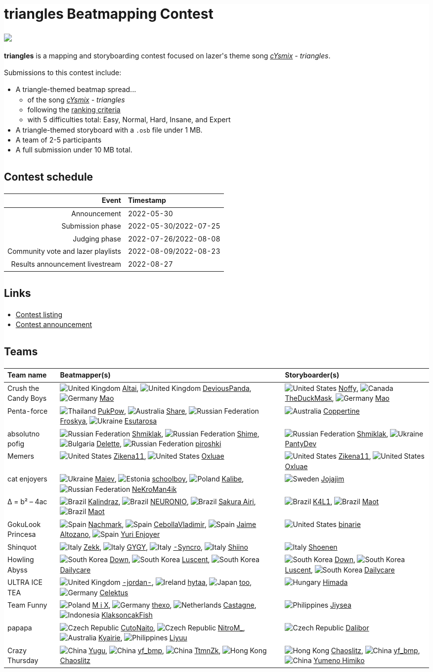 # triangles Beatmapping Contest

![](https://assets.ppy.sh/contests/147/header.jpg)

**triangles** is a mapping and storyboarding contest focused on lazer's theme song *[cYsmix](https://osu.ppy.sh/beatmaps/artists/2) - triangles*.

Submissions to this contest include:

- A triangle-themed beatmap spread...
  - of the song *[cYsmix](https://osu.ppy.sh/beatmaps/artists/2) - triangles*
  - following the [ranking criteria](/wiki/Ranking_Criteria) 
  - with 5 difficulties total: Easy, Normal, Hard, Insane, and Expert
- A triangle-themed storyboard with a `.osb` file under 1 MB.
- A team of 2-5 participants
- A full submission under 10 MB total.

## Contest schedule

| Event | Timestamp |
| --: | :-- |
| Announcement | 2022-05-30 |
| Submission phase | 2022-05-30/2022-07-25 |
| Judging phase | 2022-07-26/2022-08-08 |
| Community vote and lazer playlists | 2022-08-09/2022-08-23 |
| Results announcement livestream | 2022-08-27 |

## Links

- [Contest listing](https://osu.ppy.sh/community/contests/147)
- [Contest announcement](https://osu.ppy.sh/home/news/2022-05-26-triangles)

## Teams

| Team name | Beatmapper(s) | Storyboarder(s) |
| :-- | :-- | :-- |
| Crush the Candy Boys | ![][flag_GB] [Altai](https://osu.ppy.sh/users/5745865), ![][flag_GB] [DeviousPanda](https://osu.ppy.sh/users/4966334), ![][flag_DE] [Mao](https://osu.ppy.sh/users/2204515) | ![][flag_US] [Noffy](https://osu.ppy.sh/users/1541323), ![][flag_CA] [TheDuckMask](https://osu.ppy.sh/users/7405768), ![][flag_DE] [Mao](https://osu.ppy.sh/users/2204515) |
| Penta-force | ![][flag_TH] [PukPow](https://osu.ppy.sh/users/16407679), ![][flag_AU] [Share](https://osu.ppy.sh/users/14305018), ![][flag_RU] [Froskya](https://osu.ppy.sh/users/4230454), ![][flag_UA] [Esutarosa](https://osu.ppy.sh/users/12024753) | ![][flag_AU] [Coppertine](https://osu.ppy.sh/users/7279762) |
| absolutno pofig | ![][flag_RU] [Shmiklak](https://osu.ppy.sh/users/5504231), ![][flag_RU] [Shime](https://osu.ppy.sh/users/11558207), ![][flag_BG] [Delette](https://osu.ppy.sh/users/7835664), ![][flag_RU] [piroshki](https://osu.ppy.sh/users/7645522) | ![][flag_RU] [Shmiklak](https://osu.ppy.sh/users/5504231), ![][flag_UA] [PantyDev](https://osu.ppy.sh/users/5420543) |
| Memers | ![][flag_US] [Zikena11](https://osu.ppy.sh/users/22511008), ![][flag_US] [Oxluae](https://osu.ppy.sh/users/22723833) | ![][flag_US] [Zikena11](https://osu.ppy.sh/users/22511008), ![][flag_US] [Oxluae](https://osu.ppy.sh/users/22723833) |
| cat enjoyers | ![][flag_UA] [Maiev](https://osu.ppy.sh/users/10183830), ![][flag_EE] [schoolboy](https://osu.ppy.sh/users/8722791), ![][flag_PL] [Kalibe](https://osu.ppy.sh/users/3376777), ![][flag_RU] [NeKroMan4ik](https://osu.ppy.sh/users/11387664) | ![][flag_SE] [Jojajim](https://osu.ppy.sh/users/2117344) |
| Δ = b² – 4ac | ![][flag_BR] [Kalindraz](https://osu.ppy.sh/users/2313166), ![][flag_BR] [NEURONIO](https://osu.ppy.sh/users/7198334), ![][flag_BR] [Sakura Airi](https://osu.ppy.sh/users/8682057), ![][flag_BR] [Maot](https://osu.ppy.sh/users/3914271) | ![][flag_BR] [K4L1](https://osu.ppy.sh/users/11334594), ![][flag_BR] [Maot](https://osu.ppy.sh/users/3914271) |
| GokuLook Princesa | ![][flag_ES] [Nachmark](https://osu.ppy.sh/users/17584310), ![][flag_ES] [CebollaVladimir](https://osu.ppy.sh/users/15308238), ![][flag_ES] [Jaime Altozano](https://osu.ppy.sh/users/7567228), ![][flag_ES] [Yuri Enjoyer](https://osu.ppy.sh/users/6961543) | ![][flag_US] [binarie](https://osu.ppy.sh/users/15632854) |
| Shinquot  | ![][flag_IT] [Zekk](https://osu.ppy.sh/users/9704802), ![][flag_IT] [GYGY](https://osu.ppy.sh/users/7201269), ![][flag_IT] [-Syncro](https://osu.ppy.sh/users/4338923), ![][flag_IT] [Shiino](https://osu.ppy.sh/users/9839375) | ![][flag_IT] [Shoenen](https://osu.ppy.sh/users/6404824) |
| Howling Abyss | ![][flag_KR] [Down](https://osu.ppy.sh/users/4694602), ![][flag_KR] [Luscent](https://osu.ppy.sh/users/2688581), ![][flag_KR] [Dailycare](https://osu.ppy.sh/users/1634445) | ![][flag_KR] [Down](https://osu.ppy.sh/users/4694602), ![][flag_KR] [Luscent](https://osu.ppy.sh/users/2688581), ![][flag_KR] [Dailycare](https://osu.ppy.sh/users/1634445) |
| ULTRA ICE TEA | ![][flag_GB] [-jordan-](https://osu.ppy.sh/users/7288862), ![][flag_IE] [hytaa](https://osu.ppy.sh/users/17190075), ![][flag_JP] [too](https://osu.ppy.sh/users/12196931), ![][flag_DE] [Celektus](https://osu.ppy.sh/users/4294993) | ![][flag_HU] [Himada](https://osu.ppy.sh/users/10959366) |
| Team Funny | ![][flag_PL] [M i X](https://osu.ppy.sh/users/7160660), ![][flag_DE] [thexo](https://osu.ppy.sh/users/4887938), ![][flag_NL] [Castagne](https://osu.ppy.sh/users/12270596), ![][flag_ID] [KlaksoncakFish](https://osu.ppy.sh/users/3866821) | ![][flag_PH] [Jiysea](https://osu.ppy.sh/users/7354700) |
| papapa | ![][flag_CZ] [CutoNaito](https://osu.ppy.sh/users/8064649), ![][flag_CZ] [NitroM_](https://osu.ppy.sh/users/3121234), ![][flag_AU] [Kyairie](https://osu.ppy.sh/users/10910405), ![][flag_PH] [Liyuu](https://osu.ppy.sh/users/10631018) | ![][flag_CZ] [DaIibor](https://osu.ppy.sh/users/6886572) |
| Crazy Thursday | ![][flag_CN] [Yugu](https://osu.ppy.sh/users/3161834), ![][flag_CN] [yf_bmp](https://osu.ppy.sh/users/1243669), ![][flag_CN] [TtmnZk](https://osu.ppy.sh/users/2495509), ![][flag_HK] [Chaoslitz](https://osu.ppy.sh/users/3621552) | ![][flag_HK] [Chaoslitz](https://osu.ppy.sh/users/3621552), ![][flag_CN] [yf_bmp](https://osu.ppy.sh/users/1243669), ![][flag_CN] [Yumeno Himiko](https://osu.ppy.sh/users/1806962) |

[flag_AU]: /wiki/shared/flag/AU.gif "Australia"
[flag_BE]: /wiki/shared/flag/BE.gif "Belgium"
[flag_BG]: /wiki/shared/flag/BG.gif "Bulgaria"
[flag_BR]: /wiki/shared/flag/BR.gif "Brazil"
[flag_CA]: /wiki/shared/flag/CA.gif "Canada"
[flag_CL]: /wiki/shared/flag/CL.gif "Chile"
[flag_CN]: /wiki/shared/flag/CN.gif "China"
[flag_CZ]: /wiki/shared/flag/CZ.gif "Czech Republic"
[flag_DE]: /wiki/shared/flag/DE.gif "Germany"
[flag_DZ]: /wiki/shared/flag/DZ.gif "Algeria"
[flag_EE]: /wiki/shared/flag/EE.gif "Estonia"
[flag_ES]: /wiki/shared/flag/ES.gif "Spain"
[flag_GB]: /wiki/shared/flag/GB.gif "United Kingdom"
[flag_GE]: /wiki/shared/flag/GE.gif "Georgia"
[flag_HK]: /wiki/shared/flag/HK.gif "Hong Kong"
[flag_HU]: /wiki/shared/flag/HU.gif "Hungary"
[flag_ID]: /wiki/shared/flag/ID.gif "Indonesia"
[flag_IE]: /wiki/shared/flag/IE.gif "Ireland"
[flag_IL]: /wiki/shared/flag/IL.gif "Israel"
[flag_IT]: /wiki/shared/flag/IT.gif "Italy"
[flag_JP]: /wiki/shared/flag/JP.gif "Japan"
[flag_KR]: /wiki/shared/flag/KR.gif "South Korea"
[flag_KZ]: /wiki/shared/flag/KZ.gif "Kasachstan"
[flag_MY]: /wiki/shared/flag/MY.gif "Malaysia"
[flag_NL]: /wiki/shared/flag/NL.gif "Netherlands"
[flag_NO]: /wiki/shared/flag/NO.gif "Norway"
[flag_PH]: /wiki/shared/flag/PH.gif "Philippines"
[flag_PL]: /wiki/shared/flag/PL.gif "Poland"
[flag_RU]: /wiki/shared/flag/RU.gif "Russian Federation"
[flag_SE]: /wiki/shared/flag/SE.gif "Sweden"
[flag_SG]: /wiki/shared/flag/SG.gif "Singapore"
[flag_SK]: /wiki/shared/flag/SK.gif "Slovakia"
[flag_TH]: /wiki/shared/flag/TH.gif "Thailand"
[flag_UA]: /wiki/shared/flag/UA.gif "Ukraine"
[flag_US]: /wiki/shared/flag/US.gif "United States"
[flag_VN]: /wiki/shared/flag/VN.gif "Vietnam"